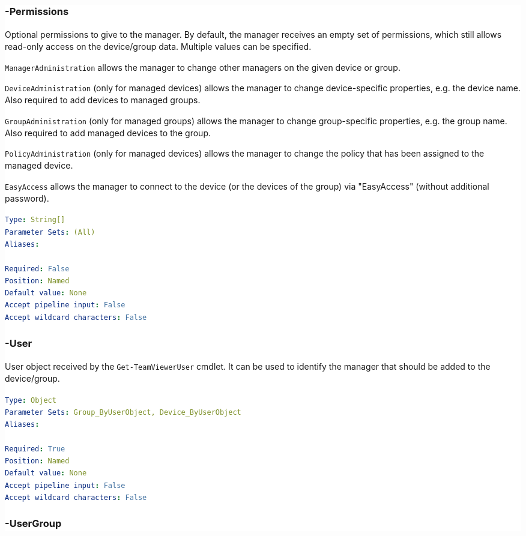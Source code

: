 ### -Permissions

Optional permissions to give to the manager.
By default, the manager receives an empty set of permissions, which still allows
read-only access on the device/group data.
Multiple values can be specified.

`ManagerAdministration` allows the manager to change other managers on the given
device or group.

`DeviceAdministration` (only for managed devices) allows the manager to change
device-specific properties, e.g. the device name. Also required to add devices
to managed groups.

`GroupAdministration` (only for managed groups) allows the manager to change
group-specific properties, e.g. the group name. Also required to add managed
devices to the group.

`PolicyAdministration` (only for managed devices) allows the manager to change
the policy that has been assigned to the managed device.

`EasyAccess` allows the manager to connect to the device (or the devices of the
group) via "EasyAccess" (without additional password).

```yaml
Type: String[]
Parameter Sets: (All)
Aliases:

Required: False
Position: Named
Default value: None
Accept pipeline input: False
Accept wildcard characters: False
```

### -User

User object received by the `Get-TeamViewerUser` cmdlet. It can be used to
identify the manager that should be added to the device/group.

```yaml
Type: Object
Parameter Sets: Group_ByUserObject, Device_ByUserObject
Aliases:

Required: True
Position: Named
Default value: None
Accept pipeline input: False
Accept wildcard characters: False
```

### -UserGroup
